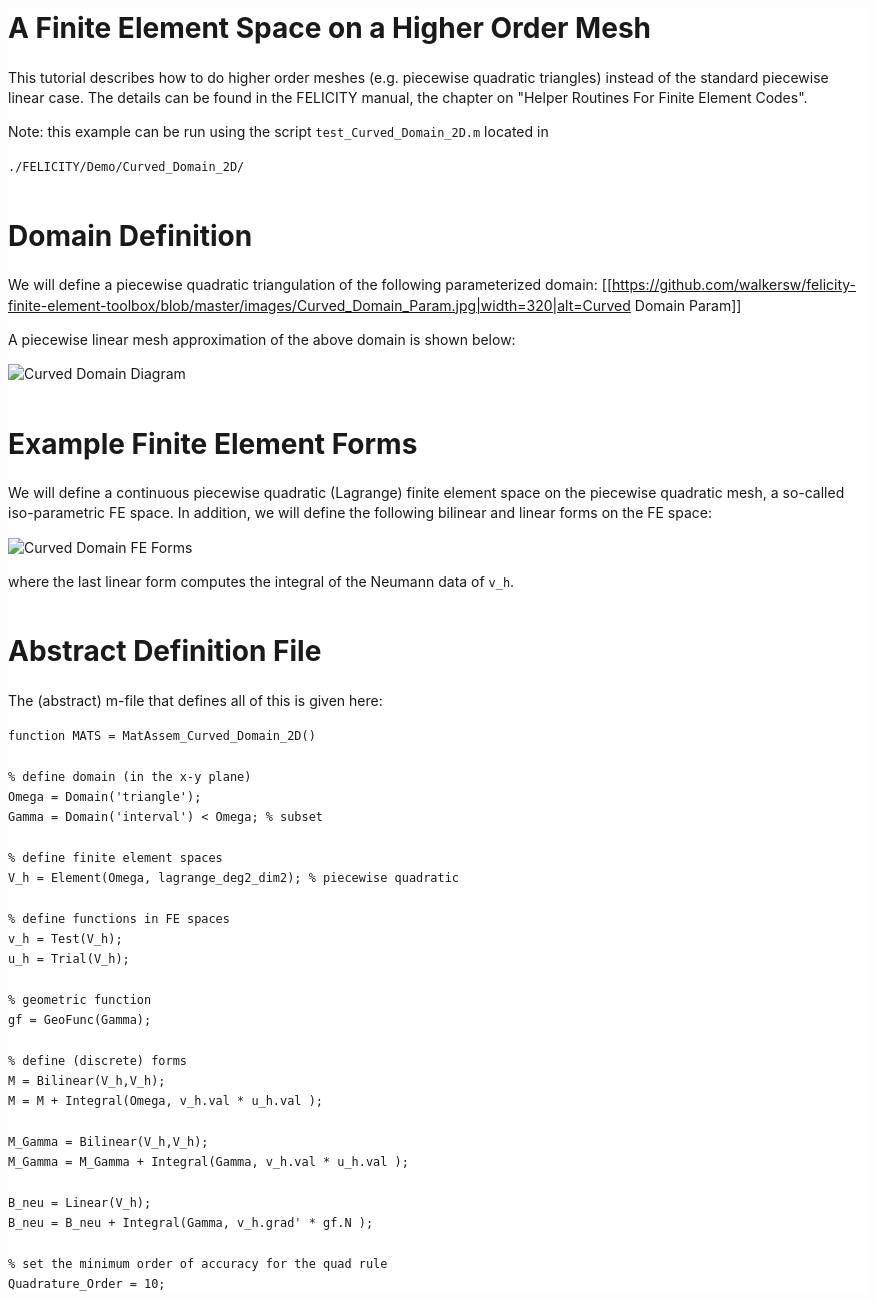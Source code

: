 A Finite Element Space on a Higher Order Mesh
=============================================

This tutorial describes how to do higher order meshes (e.g. piecewise quadratic triangles) instead of the standard piecewise linear case.  The details can be found in the FELICITY manual, the chapter on "Helper Routines For Finite Element Codes".

Note: this example can be run using the script `test_Curved_Domain_2D.m` located in
```
./FELICITY/Demo/Curved_Domain_2D/
```

# Domain Definition

We will define a piecewise quadratic triangulation of the following parameterized domain:
[[https://github.com/walkersw/felicity-finite-element-toolbox/blob/master/images/Curved_Domain_Param.jpg|width=320|alt=Curved Domain Param]]

A piecewise linear mesh approximation of the above domain is shown below:

<img src="https://github.com/walkersw/felicity-finite-element-toolbox/blob/master/images/Curved_Domain_Diagram.jpg" width="450" alt="Curved Domain Diagram">

# Example Finite Element Forms

We will define a continuous piecewise quadratic (Lagrange) finite element space on the piecewise quadratic mesh, a so-called iso-parametric FE space.  In addition, we will define the following bilinear and linear forms on the FE space:

<img src="https://github.com/walkersw/felicity-finite-element-toolbox/blob/master/images/Curved_Domain_Forms.jpg" width="300" alt="Curved Domain FE Forms">

where the last linear form computes the integral of the Neumann data of `v_h`.

# Abstract Definition File

The (abstract) m-file that defines all of this is given here:
```
function MATS = MatAssem_Curved_Domain_2D()

% define domain (in the x-y plane)
Omega = Domain('triangle');
Gamma = Domain('interval') < Omega; % subset

% define finite element spaces
V_h = Element(Omega, lagrange_deg2_dim2); % piecewise quadratic

% define functions in FE spaces
v_h = Test(V_h);
u_h = Trial(V_h);

% geometric function
gf = GeoFunc(Gamma);

% define (discrete) forms
M = Bilinear(V_h,V_h);
M = M + Integral(Omega, v_h.val * u_h.val );

M_Gamma = Bilinear(V_h,V_h);
M_Gamma = M_Gamma + Integral(Gamma, v_h.val * u_h.val );

B_neu = Linear(V_h);
B_neu = B_neu + Integral(Gamma, v_h.grad' * gf.N );

% set the minimum order of accuracy for the quad rule
Quadrature_Order = 10;
```